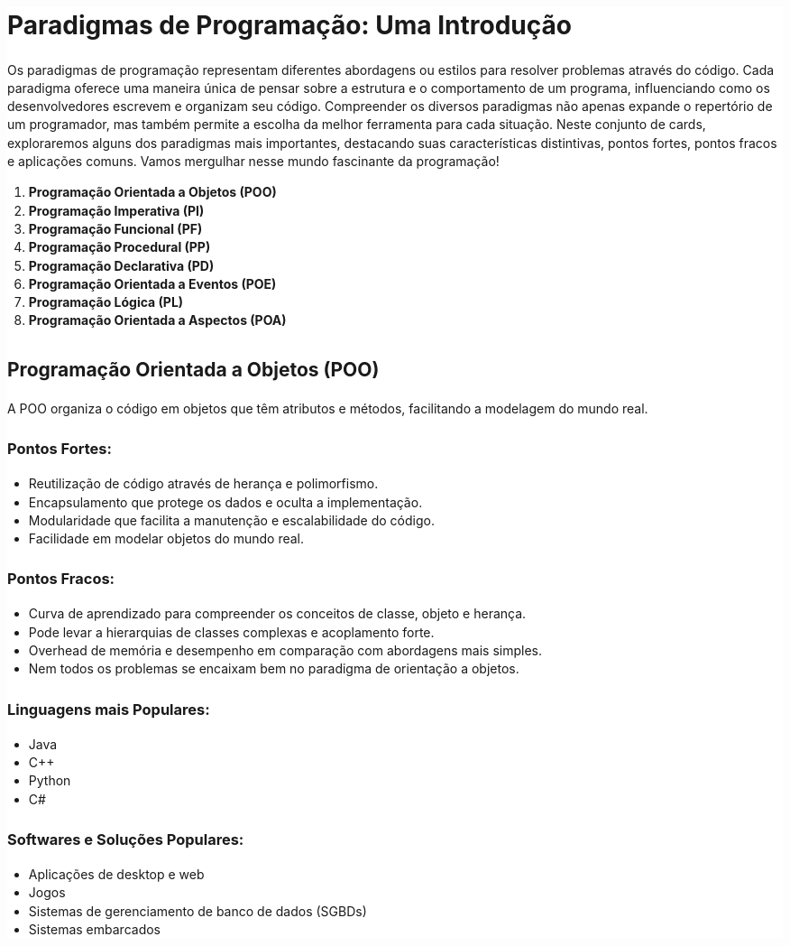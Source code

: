 Paradigmas de Programação: Uma Introdução
========================================================================================================

Os paradigmas de programação representam diferentes abordagens ou estilos para resolver problemas através do código. 
Cada paradigma oferece uma maneira única de pensar sobre a estrutura e o comportamento de um programa, 
influenciando como os desenvolvedores escrevem e organizam seu código. 
Compreender os diversos paradigmas não apenas expande o repertório de um programador, 
mas também permite a escolha da melhor ferramenta para cada situação. 
Neste conjunto de cards, exploraremos alguns dos paradigmas mais importantes, destacando suas características distintivas, 
pontos fortes, pontos fracos e aplicações comuns. Vamos mergulhar nesse mundo fascinante da programação!


1. **Programação Orientada a Objetos (POO)**
2. **Programação Imperativa (PI)**
3. **Programação Funcional (PF)**
4. **Programação Procedural (PP)**
5. **Programação Declarativa (PD)**
6. **Programação Orientada a Eventos (POE)**
7. **Programação Lógica (PL)**
8. **Programação Orientada a Aspectos (POA)**

Programação Orientada a Objetos (POO)
----------------------------------------------------------------------------------------------------------------------------
A POO organiza o código em objetos que têm atributos e métodos, facilitando a modelagem do mundo real.
### Pontos Fortes:
- Reutilização de código através de herança e polimorfismo.
- Encapsulamento que protege os dados e oculta a implementação.
- Modularidade que facilita a manutenção e escalabilidade do código.
- Facilidade em modelar objetos do mundo real.
### Pontos Fracos:
- Curva de aprendizado para compreender os conceitos de classe, objeto e herança.
- Pode levar a hierarquias de classes complexas e acoplamento forte.
- Overhead de memória e desempenho em comparação com abordagens mais simples.
- Nem todos os problemas se encaixam bem no paradigma de orientação a objetos.
### Linguagens mais Populares:
- Java
- C++
- Python
- C#
### Softwares e Soluções Populares:
- Aplicações de desktop e web
- Jogos
- Sistemas de gerenciamento de banco de dados (SGBDs)
- Sistemas embarcados

